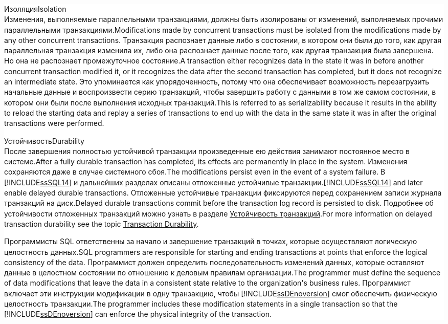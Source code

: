  <span data-ttu-id="a5bd4-123">Изоляция</span><span class="sxs-lookup"><span data-stu-id="a5bd4-123">Isolation</span></span>  
 <span data-ttu-id="a5bd4-124">Изменения, выполняемые параллельными транзакциями, должны быть изолированы от изменений, выполняемых прочими параллельными транзакциями.</span><span class="sxs-lookup"><span data-stu-id="a5bd4-124">Modifications made by concurrent transactions must be isolated from the modifications made by any other concurrent transactions.</span></span> <span data-ttu-id="a5bd4-125">Транзакция распознает данные либо в состоянии, в котором они были до того, как другая параллельная транзакция изменила их, либо она распознает данные после того, как другая транзакция была завершена. Но она не распознает промежуточное состояние.</span><span class="sxs-lookup"><span data-stu-id="a5bd4-125">A transaction either recognizes data in the state it was in before another concurrent transaction modified it, or it recognizes the data after the second transaction has completed, but it does not recognize an intermediate state.</span></span> <span data-ttu-id="a5bd4-126">Это упоминается как упорядоченность, потому что она обеспечивает возможность перезагрузить начальные данные и воспроизвести серию транзакций, чтобы завершить работу с данными в том же самом состоянии, в котором они были после выполнения исходных транзакций.</span><span class="sxs-lookup"><span data-stu-id="a5bd4-126">This is referred to as serializability because it results in the ability to reload the starting data and replay a series of transactions to end up with the data in the same state it was in after the original transactions were performed.</span></span>  
  
 <span data-ttu-id="a5bd4-127">Устойчивость</span><span class="sxs-lookup"><span data-stu-id="a5bd4-127">Durability</span></span>  
 <span data-ttu-id="a5bd4-128">После завершения полностью устойчивой транзакции произведенные ею действия занимают постоянное место в системе.</span><span class="sxs-lookup"><span data-stu-id="a5bd4-128">After a fully durable transaction has completed, its effects are permanently in place in the system.</span></span> <span data-ttu-id="a5bd4-129">Изменения сохраняются даже в случае системного сбоя.</span><span class="sxs-lookup"><span data-stu-id="a5bd4-129">The modifications persist even in the event of a system failure.</span></span> <span data-ttu-id="a5bd4-130">В [!INCLUDE[ssSQL14](../includes/sssql14-md.md)] и дальнейших разделах описаны отложенные устойчивые транзакции.</span><span class="sxs-lookup"><span data-stu-id="a5bd4-130">[!INCLUDE[ssSQL14](../includes/sssql14-md.md)] and later enable delayed durable transactions.</span></span> <span data-ttu-id="a5bd4-131">Отложенные устойчивые транзакции фиксируются перед сохранением записи журнала транзакций на диск.</span><span class="sxs-lookup"><span data-stu-id="a5bd4-131">Delayed durable transactions commit before the transaction log record is persisted to disk.</span></span> <span data-ttu-id="a5bd4-132">Подробнее об устойчивости отложенных транзакций можно узнать в разделе [Устойчивость транзакций](../relational-databases/logs/control-transaction-durability.md).</span><span class="sxs-lookup"><span data-stu-id="a5bd4-132">For more information on delayed transaction durability see the topic [Transaction Durability](../relational-databases/logs/control-transaction-durability.md).</span></span>  
  
 <span data-ttu-id="a5bd4-133">Программисты SQL ответственны за начало и завершение транзакций в точках, которые осуществляют логическую целостность данных.</span><span class="sxs-lookup"><span data-stu-id="a5bd4-133">SQL programmers are responsible for starting and ending transactions at points that enforce the logical consistency of the data.</span></span> <span data-ttu-id="a5bd4-134">Программист должен определить последовательность изменений данных, которые оставляют данные в целостном состоянии по отношению к деловым правилам организации.</span><span class="sxs-lookup"><span data-stu-id="a5bd4-134">The programmer must define the sequence of data modifications that leave the data in a consistent state relative to the organization's business rules.</span></span> <span data-ttu-id="a5bd4-135">Программист включает эти инструкции модификации в одну транзакцию, чтобы [!INCLUDE[ssDEnoversion](../includes/ssdenoversion-md.md)] смог обеспечить физическую целостность транзакции.</span><span class="sxs-lookup"><span data-stu-id="a5bd4-135">The programmer includes these modification statements in a single transaction so that the [!INCLUDE[ssDEnoversion](../includes/ssdenoversion-md.md)] can enforce the physical integrity of the transaction.</span></span>  
  